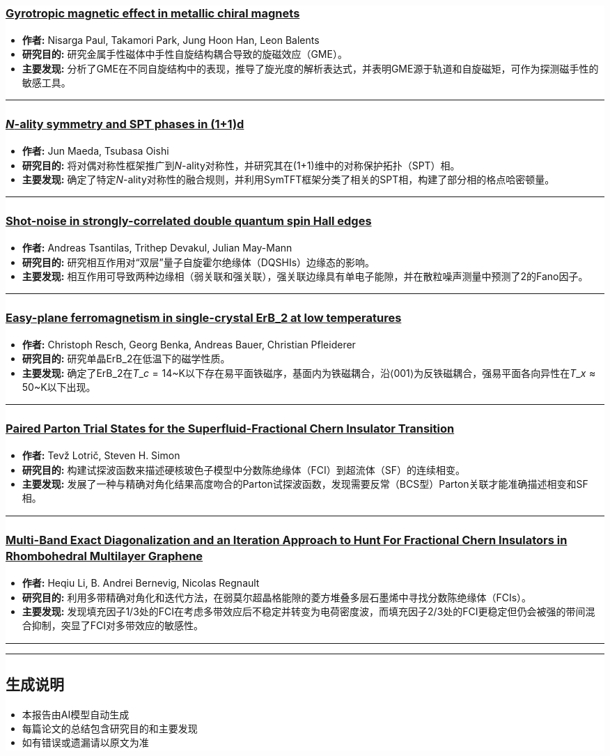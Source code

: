 
### [Gyrotropic magnetic effect in metallic chiral magnets](http://arxiv.org/abs/2504.20153v1)
- **作者:** Nisarga Paul, Takamori Park, Jung Hoon Han, Leon Balents
- **研究目的:** 研究金属手性磁体中手性自旋结构耦合导致的旋磁效应（GME）。
- **主要发现:** 分析了GME在不同自旋结构中的表现，推导了旋光度的解析表达式，并表明GME源于轨道和自旋磁矩，可作为探测磁手性的敏感工具。

---

### [$N$-ality symmetry and SPT phases in (1+1)d](http://arxiv.org/abs/2504.20151v1)
- **作者:** Jun Maeda, Tsubasa Oishi
- **研究目的:** 将对偶对称性框架推广到$N$-ality对称性，并研究其在(1+1)维中的对称保护拓扑（SPT）相。
- **主要发现:** 确定了特定$N$-ality对称性的融合规则，并利用SymTFT框架分类了相关的SPT相，构建了部分相的格点哈密顿量。

---

### [Shot-noise in strongly-correlated double quantum spin Hall edges](http://arxiv.org/abs/2504.20150v1)
- **作者:** Andreas Tsantilas, Trithep Devakul, Julian May-Mann
- **研究目的:** 研究相互作用对“双层”量子自旋霍尔绝缘体（DQSHIs）边缘态的影响。
- **主要发现:** 相互作用可导致两种边缘相（弱关联和强关联），强关联边缘具有单电子能隙，并在散粒噪声测量中预测了$2$的Fano因子。

---

### [Easy-plane ferromagnetism in single-crystal ErB$\_{2}$ at low temperatures](http://arxiv.org/abs/2504.20149v1)
- **作者:** Christoph Resch, Georg Benka, Andreas Bauer, Christian Pfleiderer
- **研究目的:** 研究单晶ErB$\_{2}$在低温下的磁学性质。
- **主要发现:** 确定了ErB$\_{2}$在$T\_{c} = 14$~K以下存在易平面铁磁序，基面内为铁磁耦合，沿$\langle001\rangle$为反铁磁耦合，强易平面各向异性在$T\_{x} \approx 50$~K以下出现。

---

### [Paired Parton Trial States for the Superfluid-Fractional Chern Insulator Transition](http://arxiv.org/abs/2504.20139v1)
- **作者:** Tevž Lotrič, Steven H. Simon
- **研究目的:** 构建试探波函数来描述硬核玻色子模型中分数陈绝缘体（FCI）到超流体（SF）的连续相变。
- **主要发现:** 发展了一种与精确对角化结果高度吻合的Parton试探波函数，发现需要反常（BCS型）Parton关联才能准确描述相变和SF相。

---

### [Multi-Band Exact Diagonalization and an Iteration Approach to Hunt For Fractional Chern Insulators in Rhombohedral Multilayer Graphene](http://arxiv.org/abs/2504.20140v1)
- **作者:** Heqiu Li, B. Andrei Bernevig, Nicolas Regnault
- **研究目的:** 利用多带精确对角化和迭代方法，在弱莫尔超晶格能隙的菱方堆叠多层石墨烯中寻找分数陈绝缘体（FCIs）。
- **主要发现:** 发现填充因子$1/3$处的FCI在考虑多带效应后不稳定并转变为电荷密度波，而填充因子$2/3$处的FCI更稳定但仍会被强的带间混合抑制，突显了FCI对多带效应的敏感性。

---

---

## 生成说明
- 本报告由AI模型自动生成
- 每篇论文的总结包含研究目的和主要发现
- 如有错误或遗漏请以原文为准
